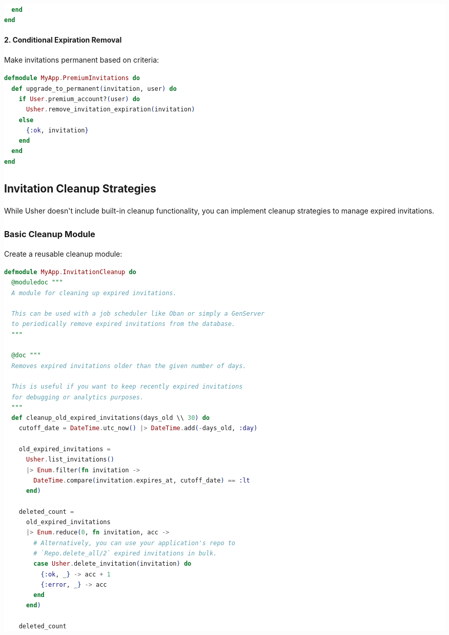 ```elixir
  end
end
```

#### 2. Conditional Expiration Removal

Make invitations permanent based on criteria:

```elixir
defmodule MyApp.PremiumInvitations do
  def upgrade_to_permanent(invitation, user) do
    if User.premium_account?(user) do
      Usher.remove_invitation_expiration(invitation)
    else
      {:ok, invitation}
    end
  end
end
```

## Invitation Cleanup Strategies

While Usher doesn't include built-in cleanup functionality, you can implement cleanup strategies to manage expired invitations.

### Basic Cleanup Module

Create a reusable cleanup module:

```elixir
defmodule MyApp.InvitationCleanup do
  @moduledoc """
  A module for cleaning up expired invitations.

  This can be used with a job scheduler like Oban or simply a GenServer
  to periodically remove expired invitations from the database.
  """

  @doc """
  Removes expired invitations older than the given number of days.

  This is useful if you want to keep recently expired invitations
  for debugging or analytics purposes.
  """
  def cleanup_old_expired_invitations(days_old \\ 30) do
    cutoff_date = DateTime.utc_now() |> DateTime.add(-days_old, :day)

    old_expired_invitations =
      Usher.list_invitations()
      |> Enum.filter(fn invitation ->
        DateTime.compare(invitation.expires_at, cutoff_date) == :lt
      end)

    deleted_count =
      old_expired_invitations
      |> Enum.reduce(0, fn invitation, acc ->
        # Alternatively, you can use your application's repo to
        # `Repo.delete_all/2` expired invitations in bulk.
        case Usher.delete_invitation(invitation) do
          {:ok, _} -> acc + 1
          {:error, _} -> acc
        end
      end)

    deleted_count
```